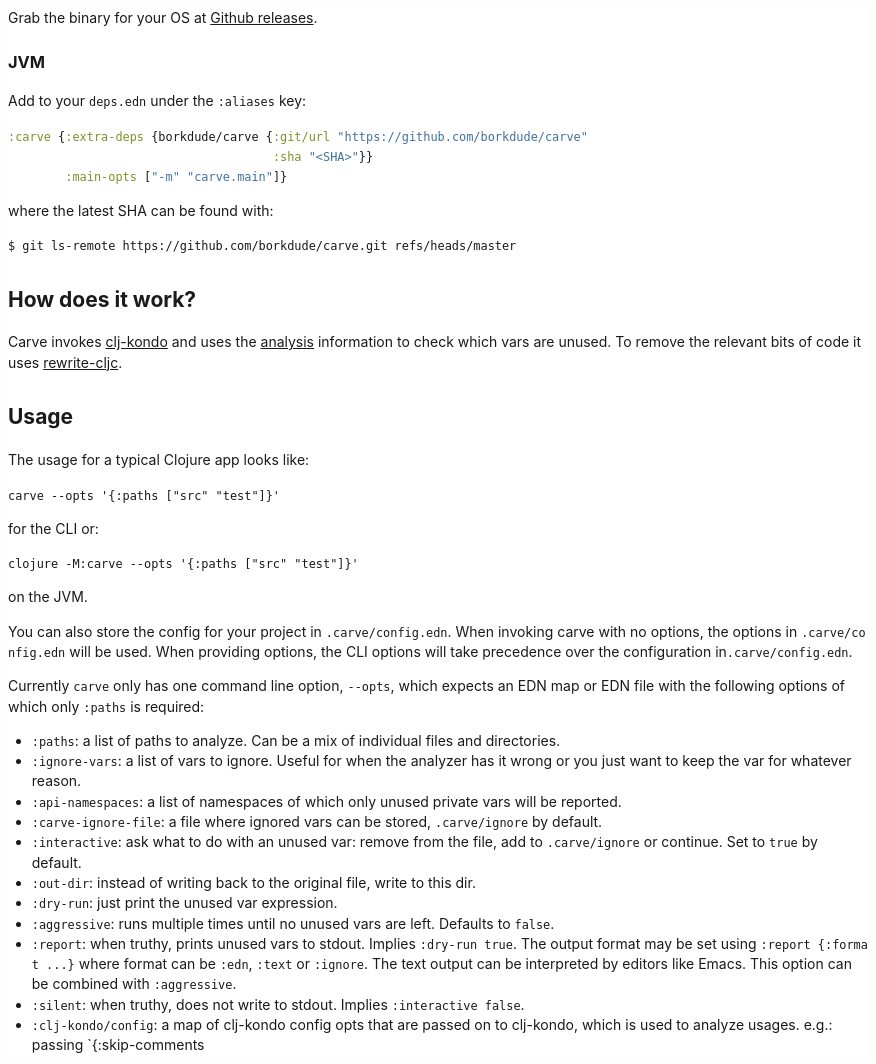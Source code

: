 Grab the binary for your OS at [Github releases](https://github.com/borkdude/carve/releases).


### JVM

Add to your `deps.edn` under the `:aliases` key:

``` clojure
:carve {:extra-deps {borkdude/carve {:git/url "https://github.com/borkdude/carve"
                                     :sha "<SHA>"}}
        :main-opts ["-m" "carve.main"]}
```

where the latest SHA can be found with:

``` shell
$ git ls-remote https://github.com/borkdude/carve.git refs/heads/master
```

## How does it work?

Carve invokes [clj-kondo](https://github.com/borkdude/clj-kondo) and uses the [analysis](https://github.com/borkdude/clj-kondo/tree/master/analysis) information to check which vars are unused. To remove the relevant bits of code it uses [rewrite-cljc](https://github.com/lread/rewrite-cljc-playground).

## Usage

The usage for a typical Clojure app looks like:

``` shell
carve --opts '{:paths ["src" "test"]}'
```

for the CLI or:

```
clojure -M:carve --opts '{:paths ["src" "test"]}'
```

on the JVM.

You can also store the config for your project in `.carve/config.edn`. When
invoking carve with no options, the options in `.carve/config.edn` will be used.
When providing options, the CLI options will take precedence over the configuration
in`.carve/config.edn`.

Currently `carve` only has one command line option, `--opts`, which expects an
EDN map or EDN file with the following options of which only `:paths` is
required:

- `:paths`: a list of paths to analyze. Can be a mix of individual files and directories.
- `:ignore-vars`: a list of vars to ignore. Useful for when the analyzer has it wrong or you just want to keep the var for whatever reason.
- `:api-namespaces`: a list of namespaces of which only unused private vars will
  be reported.
- `:carve-ignore-file`: a file where ignored vars can be stored, `.carve/ignore`
  by default.
- `:interactive`: ask what to do with an unused var: remove from the file, add
  to `.carve/ignore` or continue. Set to `true` by default.
- `:out-dir`: instead of writing back to the original file, write to this dir.
- `:dry-run`: just print the unused var expression.
- `:aggressive`: runs multiple times until no unused vars are left. Defaults to `false`.
- `:report`: when truthy, prints unused vars to stdout. Implies `:dry-run
  true`. The output format may be set using `:report {:format ...}` where format
  can be `:edn`, `:text` or `:ignore`. The text output can be interpreted by editors like
  Emacs. This option can be combined with `:aggressive`.
- `:silent`: when truthy, does not write to stdout. Implies `:interactive false`.
- `:clj-kondo/config`: a map of clj-kondo config opts that are passed on to
  clj-kondo, which is used to analyze usages. e.g.: passing `{:skip-comments